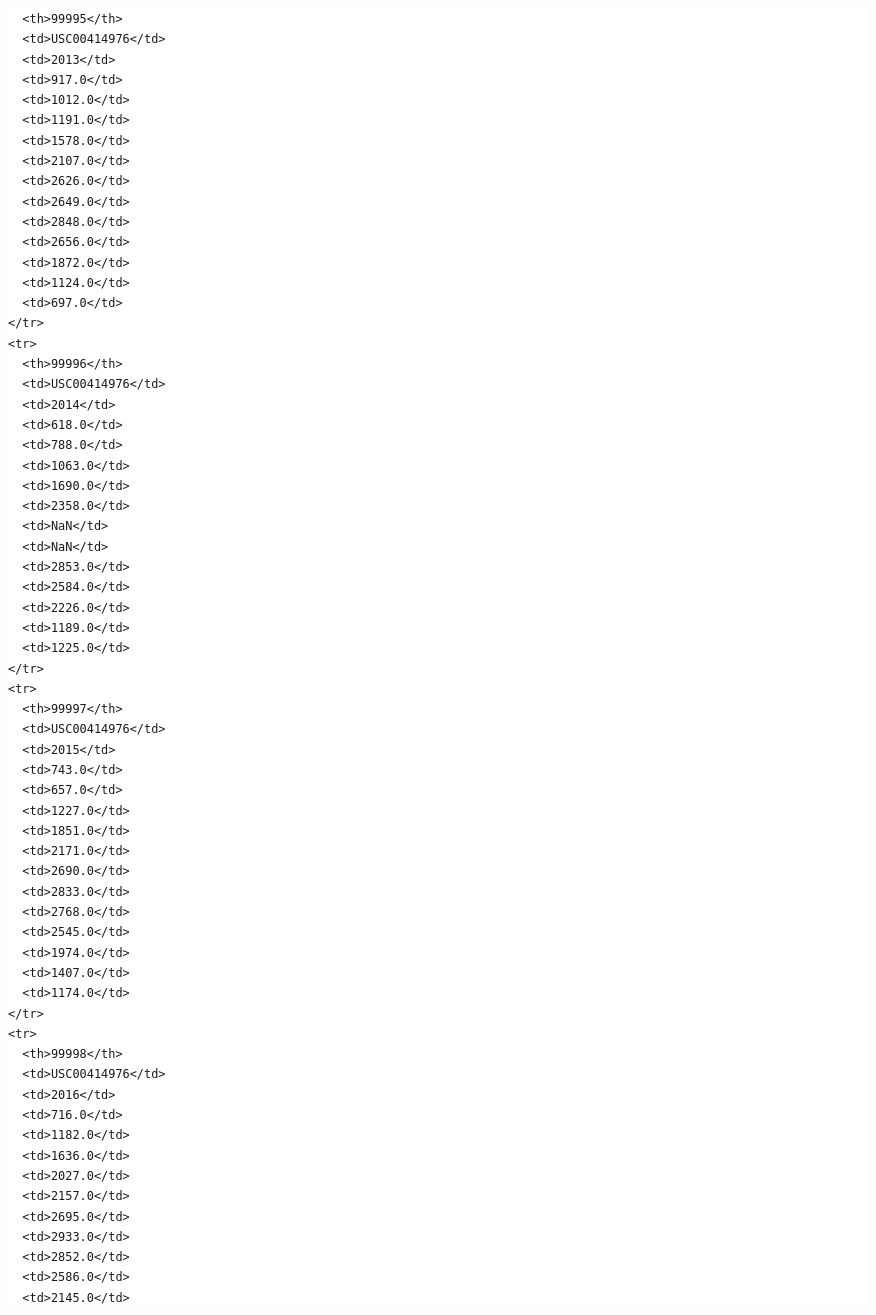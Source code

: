       <th>99995</th>
      <td>USC00414976</td>
      <td>2013</td>
      <td>917.0</td>
      <td>1012.0</td>
      <td>1191.0</td>
      <td>1578.0</td>
      <td>2107.0</td>
      <td>2626.0</td>
      <td>2649.0</td>
      <td>2848.0</td>
      <td>2656.0</td>
      <td>1872.0</td>
      <td>1124.0</td>
      <td>697.0</td>
    </tr>
    <tr>
      <th>99996</th>
      <td>USC00414976</td>
      <td>2014</td>
      <td>618.0</td>
      <td>788.0</td>
      <td>1063.0</td>
      <td>1690.0</td>
      <td>2358.0</td>
      <td>NaN</td>
      <td>NaN</td>
      <td>2853.0</td>
      <td>2584.0</td>
      <td>2226.0</td>
      <td>1189.0</td>
      <td>1225.0</td>
    </tr>
    <tr>
      <th>99997</th>
      <td>USC00414976</td>
      <td>2015</td>
      <td>743.0</td>
      <td>657.0</td>
      <td>1227.0</td>
      <td>1851.0</td>
      <td>2171.0</td>
      <td>2690.0</td>
      <td>2833.0</td>
      <td>2768.0</td>
      <td>2545.0</td>
      <td>1974.0</td>
      <td>1407.0</td>
      <td>1174.0</td>
    </tr>
    <tr>
      <th>99998</th>
      <td>USC00414976</td>
      <td>2016</td>
      <td>716.0</td>
      <td>1182.0</td>
      <td>1636.0</td>
      <td>2027.0</td>
      <td>2157.0</td>
      <td>2695.0</td>
      <td>2933.0</td>
      <td>2852.0</td>
      <td>2586.0</td>
      <td>2145.0</td>
